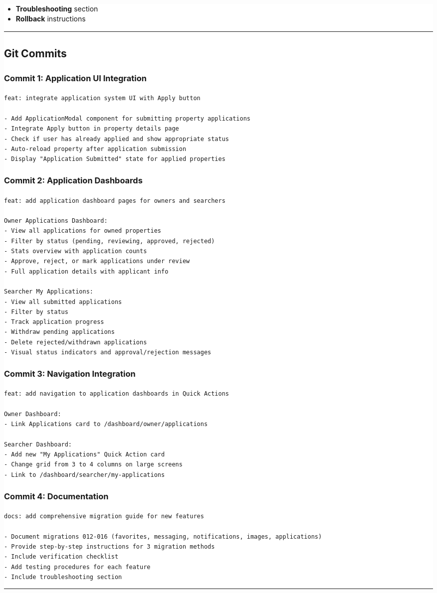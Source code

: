 - **Troubleshooting** section
- **Rollback** instructions

---

## Git Commits

### Commit 1: Application UI Integration
```
feat: integrate application system UI with Apply button

- Add ApplicationModal component for submitting property applications
- Integrate Apply button in property details page
- Check if user has already applied and show appropriate status
- Auto-reload property after application submission
- Display "Application Submitted" state for applied properties
```

### Commit 2: Application Dashboards
```
feat: add application dashboard pages for owners and searchers

Owner Applications Dashboard:
- View all applications for owned properties
- Filter by status (pending, reviewing, approved, rejected)
- Stats overview with application counts
- Approve, reject, or mark applications under review
- Full application details with applicant info

Searcher My Applications:
- View all submitted applications
- Filter by status
- Track application progress
- Withdraw pending applications
- Delete rejected/withdrawn applications
- Visual status indicators and approval/rejection messages
```

### Commit 3: Navigation Integration
```
feat: add navigation to application dashboards in Quick Actions

Owner Dashboard:
- Link Applications card to /dashboard/owner/applications

Searcher Dashboard:
- Add new "My Applications" Quick Action card
- Change grid from 3 to 4 columns on large screens
- Link to /dashboard/searcher/my-applications
```

### Commit 4: Documentation
```
docs: add comprehensive migration guide for new features

- Document migrations 012-016 (favorites, messaging, notifications, images, applications)
- Provide step-by-step instructions for 3 migration methods
- Include verification checklist
- Add testing procedures for each feature
- Include troubleshooting section
```

---